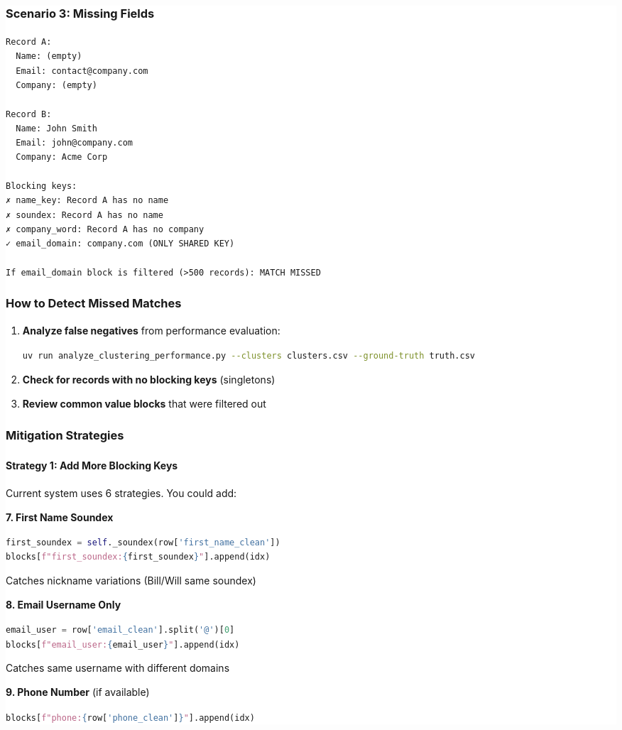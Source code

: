 ### Scenario 3: Missing Fields

```
Record A:
  Name: (empty)
  Email: contact@company.com
  Company: (empty)

Record B:
  Name: John Smith
  Email: john@company.com
  Company: Acme Corp

Blocking keys:
✗ name_key: Record A has no name
✗ soundex: Record A has no name
✗ company_word: Record A has no company
✓ email_domain: company.com (ONLY SHARED KEY)

If email_domain block is filtered (>500 records): MATCH MISSED
```

### How to Detect Missed Matches

1. **Analyze false negatives** from performance evaluation:
   ```bash
   uv run analyze_clustering_performance.py --clusters clusters.csv --ground-truth truth.csv
   ```

2. **Check for records with no blocking keys** (singletons)

3. **Review common value blocks** that were filtered out

### Mitigation Strategies

#### Strategy 1: Add More Blocking Keys

Current system uses 6 strategies. You could add:

**7. First Name Soundex**
```python
first_soundex = self._soundex(row['first_name_clean'])
blocks[f"first_soundex:{first_soundex}"].append(idx)
```
Catches nickname variations (Bill/Will same soundex)

**8. Email Username Only**
```python
email_user = row['email_clean'].split('@')[0]
blocks[f"email_user:{email_user}"].append(idx)
```
Catches same username with different domains

**9. Phone Number** (if available)
```python
blocks[f"phone:{row['phone_clean']}"].append(idx)
```
